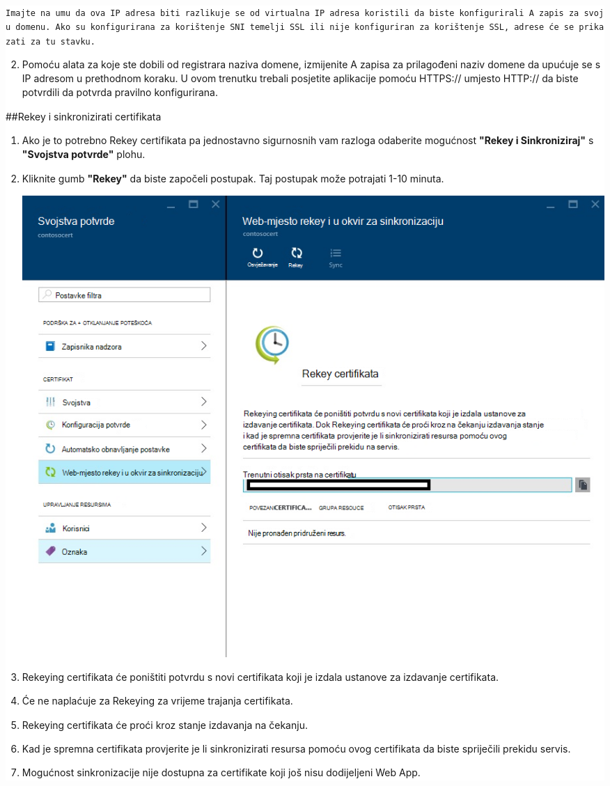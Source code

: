     Imajte na umu da ova IP adresa biti razlikuje se od virtualna IP adresa koristili da biste konfigurirali A zapis za svoju domenu. Ako su konfigurirana za korištenje SNI temelji SSL ili nije konfiguriran za korištenje SSL, adrese će se prikazati za tu stavku.
    
2. Pomoću alata za koje ste dobili od registrara naziva domene, izmijenite A zapisa za prilagođeni naziv domene da upućuje se s IP adresom u prethodnom koraku.
U ovom trenutku trebali posjetite aplikacije pomoću HTTPS:// umjesto HTTP:// da biste potvrdili da potvrda pravilno konfigurirana.


##<a name="bkmk_Rekey"></a>Rekey i sinkronizirati certifikata

1. Ako je to potrebno Rekey certifikata pa jednostavno sigurnosnih vam razloga odaberite mogućnost **"Rekey i Sinkroniziraj"** s **"Svojstva potvrde"** plohu. 

2. Kliknite gumb **"Rekey"** da biste započeli postupak. Taj postupak može potrajati 1-10 minuta. 

    ![Umetanje slike ReKey SSL](./media/app-service-web-purchase-ssl-web-site/Rekey.jpg)

3. Rekeying certifikata će poništiti potvrdu s novi certifikata koji je izdala ustanove za izdavanje certifikata.
4. Će ne naplaćuje za Rekeying za vrijeme trajanja certifikata. 
5. Rekeying certifikata će proći kroz stanje izdavanja na čekanju. 
6. Kad je spremna certifikata provjerite je li sinkronizirati resursa pomoću ovog certifikata da biste spriječili prekidu servis.
7. Mogućnost sinkronizacije nije dostupna za certifikate koji još nisu dodijeljeni Web App. 

